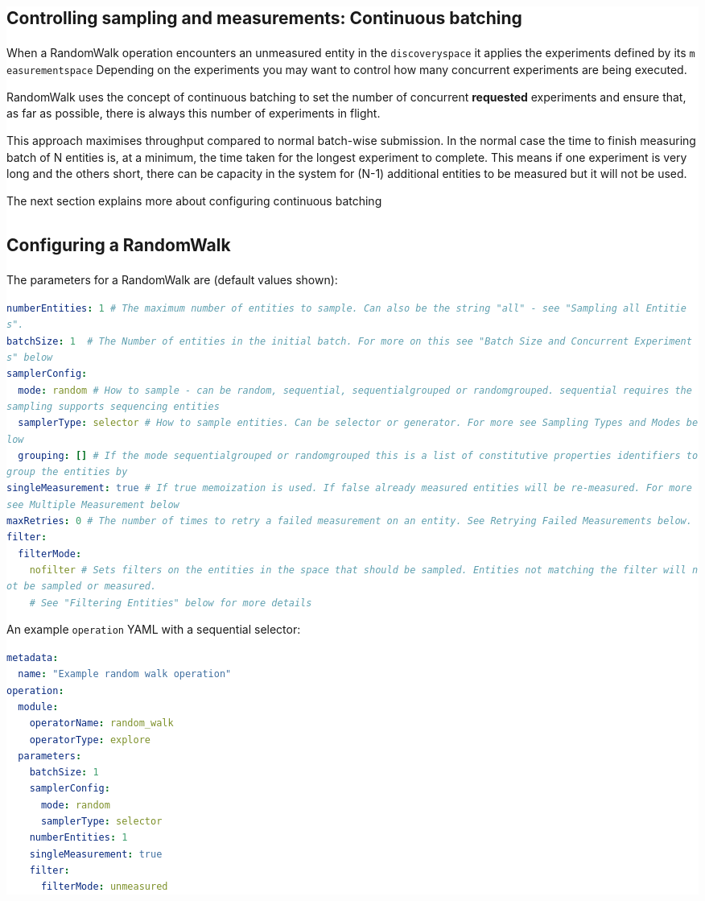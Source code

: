 ## Controlling sampling and measurements: Continuous batching

When a RandomWalk operation encounters an unmeasured entity in the
`discoveryspace` it applies the experiments defined by its `measurementspace`
Depending on the experiments you may want to control how many concurrent
experiments are being executed.

RandomWalk uses the concept of continuous batching to set the number of
concurrent **requested** experiments and ensure that, as far as possible, there
is always this number of experiments in flight.

This approach maximises throughput compared to normal batch-wise submission. In
the normal case the time to finish measuring batch of N entities is, at a
minimum, the time taken for the longest experiment to complete. This means if
one experiment is very long and the others short, there can be capacity in the
system for (N-1) additional entities to be measured but it will not be used.

The next section explains more about configuring continuous batching

## Configuring a RandomWalk

The parameters for a RandomWalk are (default values shown):


```yaml
numberEntities: 1 # The maximum number of entities to sample. Can also be the string "all" - see "Sampling all Entities". 
batchSize: 1  # The Number of entities in the initial batch. For more on this see "Batch Size and Concurrent Experiments" below
samplerConfig:
  mode: random # How to sample - can be random, sequential, sequentialgrouped or randomgrouped. sequential requires the sampling supports sequencing entities
  samplerType: selector # How to sample entities. Can be selector or generator. For more see Sampling Types and Modes below
  grouping: [] # If the mode sequentialgrouped or randomgrouped this is a list of constitutive properties identifiers to group the entities by
singleMeasurement: true # If true memoization is used. If false already measured entities will be re-measured. For more see Multiple Measurement below
maxRetries: 0 # The number of times to retry a failed measurement on an entity. See Retrying Failed Measurements below.
filter:
  filterMode:
    nofilter # Sets filters on the entities in the space that should be sampled. Entities not matching the filter will not be sampled or measured.
    # See "Filtering Entities" below for more details
```


An example `operation` YAML with a sequential selector:

```yaml
metadata:
  name: "Example random walk operation"
operation:
  module:
    operatorName: random_walk
    operatorType: explore
  parameters:
    batchSize: 1
    samplerConfig:
      mode: random
      samplerType: selector
    numberEntities: 1
    singleMeasurement: true
    filter:
      filterMode: unmeasured
```